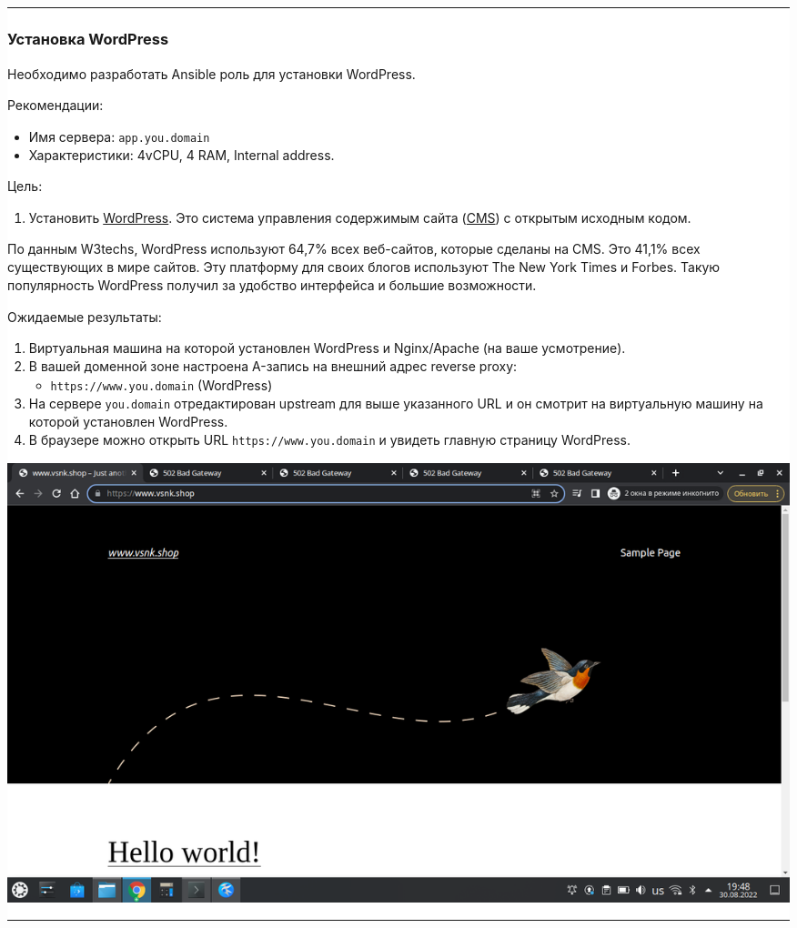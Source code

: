 ___
### Установка WordPress

Необходимо разработать Ansible роль для установки WordPress.

Рекомендации:
  - Имя сервера: `app.you.domain`
  - Характеристики: 4vCPU, 4 RAM, Internal address.

Цель:

1. Установить [WordPress](https://wordpress.org/download/). Это система управления содержимым сайта ([CMS](https://ru.wikipedia.org/wiki/Система_управления_содержимым)) с открытым исходным кодом.


По данным W3techs, WordPress используют 64,7% всех веб-сайтов, которые сделаны на CMS. Это 41,1% всех существующих в мире сайтов. Эту платформу для своих блогов используют The New York Times и Forbes. Такую популярность WordPress получил за удобство интерфейса и большие возможности.

Ожидаемые результаты:

1. Виртуальная машина на которой установлен WordPress и Nginx/Apache (на ваше усмотрение).
2. В вашей доменной зоне настроена A-запись на внешний адрес reverse proxy:
    - `https://www.you.domain` (WordPress)
3. На сервере `you.domain` отредактирован upstream для выше указанного URL и он смотрит на виртуальную машину на которой установлен WordPress.
4. В браузере можно открыть URL `https://www.you.domain` и увидеть главную страницу WordPress.

![](12.png)

---